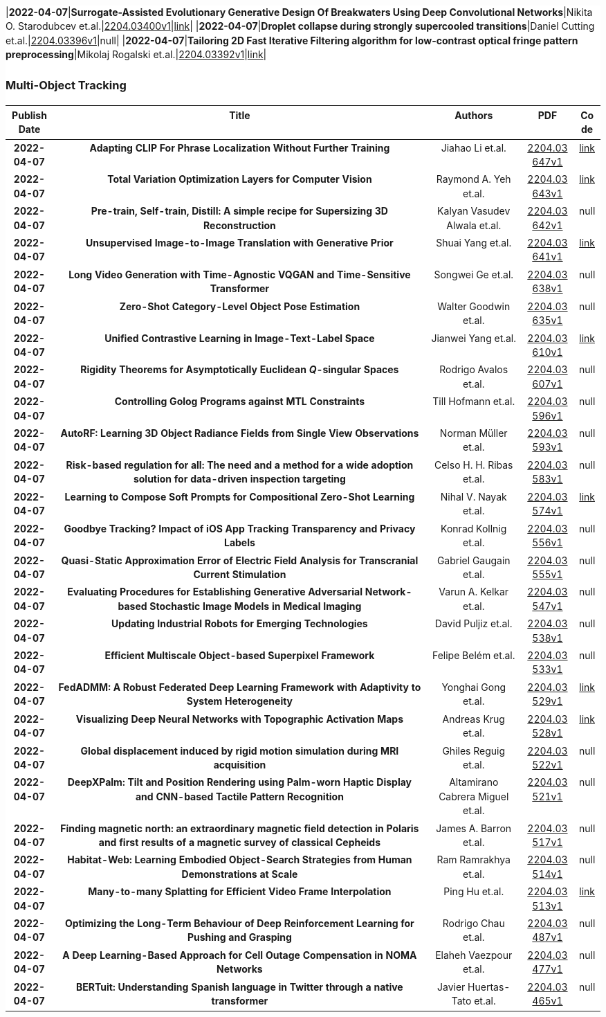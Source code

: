 |**2022-04-07**|**Surrogate-Assisted Evolutionary Generative Design Of Breakwaters Using Deep Convolutional Networks**|Nikita O. Starodubcev et.al.|[2204.03400v1](http://arxiv.org/abs/2204.03400v1)|[link](https://github.com/quickjkee/generative-design-breakwaters)|
|**2022-04-07**|**Droplet collapse during strongly supercooled transitions**|Daniel Cutting et.al.|[2204.03396v1](http://arxiv.org/abs/2204.03396v1)|null|
|**2022-04-07**|**Tailoring 2D Fast Iterative Filtering algorithm for low-contrast optical fringe pattern preprocessing**|Mikolaj Rogalski et.al.|[2204.03392v1](http://arxiv.org/abs/2204.03392v1)|[link](https://github.com/mrogalski96/fpfif2)|

### Multi-Object Tracking
|Publish Date|Title|Authors|PDF|Code|
| :---: | :---: | :---: | :---: | :---: |
|**2022-04-07**|**Adapting CLIP For Phrase Localization Without Further Training**|Jiahao Li et.al.|[2204.03647v1](http://arxiv.org/abs/2204.03647v1)|[link](https://github.com/pals-ttic/adapting-clip)|
|**2022-04-07**|**Total Variation Optimization Layers for Computer Vision**|Raymond A. Yeh et.al.|[2204.03643v1](http://arxiv.org/abs/2204.03643v1)|[link](https://github.com/raymondyeh07/tv_layers_for_cv)|
|**2022-04-07**|**Pre-train, Self-train, Distill: A simple recipe for Supersizing 3D Reconstruction**|Kalyan Vasudev Alwala et.al.|[2204.03642v1](http://arxiv.org/abs/2204.03642v1)|null|
|**2022-04-07**|**Unsupervised Image-to-Image Translation with Generative Prior**|Shuai Yang et.al.|[2204.03641v1](http://arxiv.org/abs/2204.03641v1)|[link](https://github.com/williamyang1991/gp-unit)|
|**2022-04-07**|**Long Video Generation with Time-Agnostic VQGAN and Time-Sensitive Transformer**|Songwei Ge et.al.|[2204.03638v1](http://arxiv.org/abs/2204.03638v1)|null|
|**2022-04-07**|**Zero-Shot Category-Level Object Pose Estimation**|Walter Goodwin et.al.|[2204.03635v1](http://arxiv.org/abs/2204.03635v1)|null|
|**2022-04-07**|**Unified Contrastive Learning in Image-Text-Label Space**|Jianwei Yang et.al.|[2204.03610v1](http://arxiv.org/abs/2204.03610v1)|[link](https://github.com/microsoft/unicl)|
|**2022-04-07**|**Rigidity Theorems for Asymptotically Euclidean $Q$-singular Spaces**|Rodrigo Avalos et.al.|[2204.03607v1](http://arxiv.org/abs/2204.03607v1)|null|
|**2022-04-07**|**Controlling Golog Programs against MTL Constraints**|Till Hofmann et.al.|[2204.03596v1](http://arxiv.org/abs/2204.03596v1)|null|
|**2022-04-07**|**AutoRF: Learning 3D Object Radiance Fields from Single View Observations**|Norman Müller et.al.|[2204.03593v1](http://arxiv.org/abs/2204.03593v1)|null|
|**2022-04-07**|**Risk-based regulation for all: The need and a method for a wide adoption solution for data-driven inspection targeting**|Celso H. H. Ribas et.al.|[2204.03583v1](http://arxiv.org/abs/2204.03583v1)|null|
|**2022-04-07**|**Learning to Compose Soft Prompts for Compositional Zero-Shot Learning**|Nihal V. Nayak et.al.|[2204.03574v1](http://arxiv.org/abs/2204.03574v1)|[link](https://github.com/batsresearch/csp)|
|**2022-04-07**|**Goodbye Tracking? Impact of iOS App Tracking Transparency and Privacy Labels**|Konrad Kollnig et.al.|[2204.03556v1](http://arxiv.org/abs/2204.03556v1)|null|
|**2022-04-07**|**Quasi-Static Approximation Error of Electric Field Analysis for Transcranial Current Stimulation**|Gabriel Gaugain et.al.|[2204.03555v1](http://arxiv.org/abs/2204.03555v1)|null|
|**2022-04-07**|**Evaluating Procedures for Establishing Generative Adversarial Network-based Stochastic Image Models in Medical Imaging**|Varun A. Kelkar et.al.|[2204.03547v1](http://arxiv.org/abs/2204.03547v1)|null|
|**2022-04-07**|**Updating Industrial Robots for Emerging Technologies**|David Puljiz et.al.|[2204.03538v1](http://arxiv.org/abs/2204.03538v1)|null|
|**2022-04-07**|**Efficient Multiscale Object-based Superpixel Framework**|Felipe Belém et.al.|[2204.03533v1](http://arxiv.org/abs/2204.03533v1)|null|
|**2022-04-07**|**FedADMM: A Robust Federated Deep Learning Framework with Adaptivity to System Heterogeneity**|Yonghai Gong et.al.|[2204.03529v1](http://arxiv.org/abs/2204.03529v1)|[link](https://github.com/yonghaigong/fedadmm)|
|**2022-04-07**|**Visualizing Deep Neural Networks with Topographic Activation Maps**|Andreas Krug et.al.|[2204.03528v1](http://arxiv.org/abs/2204.03528v1)|[link](https://github.com/andreaskrug/ann-topomaps)|
|**2022-04-07**|**Global displacement induced by rigid motion simulation during MRI acquisition**|Ghiles Reguig et.al.|[2204.03522v1](http://arxiv.org/abs/2204.03522v1)|null|
|**2022-04-07**|**DeepXPalm: Tilt and Position Rendering using Palm-worn Haptic Display and CNN-based Tactile Pattern Recognition**|Altamirano Cabrera Miguel et.al.|[2204.03521v1](http://arxiv.org/abs/2204.03521v1)|null|
|**2022-04-07**|**Finding magnetic north: an extraordinary magnetic field detection in Polaris and first results of a magnetic survey of classical Cepheids**|James A. Barron et.al.|[2204.03517v1](http://arxiv.org/abs/2204.03517v1)|null|
|**2022-04-07**|**Habitat-Web: Learning Embodied Object-Search Strategies from Human Demonstrations at Scale**|Ram Ramrakhya et.al.|[2204.03514v1](http://arxiv.org/abs/2204.03514v1)|null|
|**2022-04-07**|**Many-to-many Splatting for Efficient Video Frame Interpolation**|Ping Hu et.al.|[2204.03513v1](http://arxiv.org/abs/2204.03513v1)|[link](https://github.com/feinanshan/m2m_vfi)|
|**2022-04-07**|**Optimizing the Long-Term Behaviour of Deep Reinforcement Learning for Pushing and Grasping**|Rodrigo Chau et.al.|[2204.03487v1](http://arxiv.org/abs/2204.03487v1)|null|
|**2022-04-07**|**A Deep Learning-Based Approach for Cell Outage Compensation in NOMA Networks**|Elaheh Vaezpour et.al.|[2204.03477v1](http://arxiv.org/abs/2204.03477v1)|null|
|**2022-04-07**|**BERTuit: Understanding Spanish language in Twitter through a native transformer**|Javier Huertas-Tato et.al.|[2204.03465v1](http://arxiv.org/abs/2204.03465v1)|null|